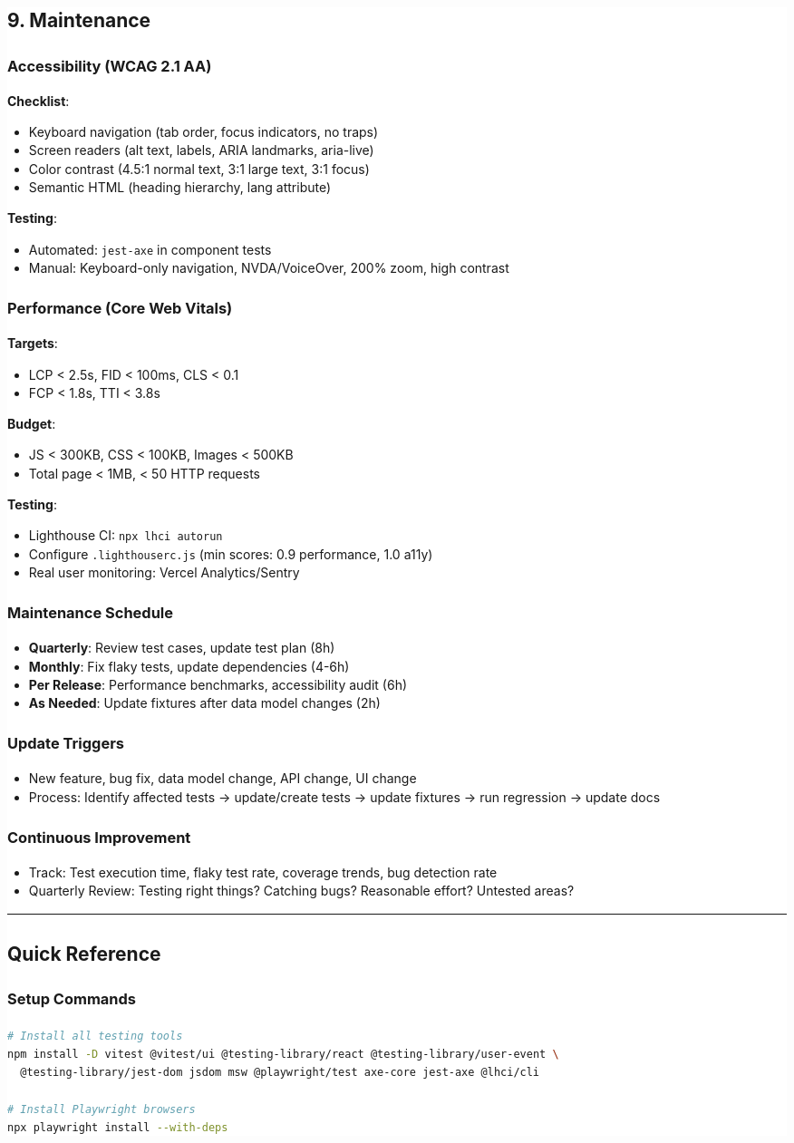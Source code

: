 
## 9. Maintenance

### Accessibility (WCAG 2.1 AA)
**Checklist**:
- Keyboard navigation (tab order, focus indicators, no traps)
- Screen readers (alt text, labels, ARIA landmarks, aria-live)
- Color contrast (4.5:1 normal text, 3:1 large text, 3:1 focus)
- Semantic HTML (heading hierarchy, lang attribute)

**Testing**:
- Automated: `jest-axe` in component tests
- Manual: Keyboard-only navigation, NVDA/VoiceOver, 200% zoom, high contrast

### Performance (Core Web Vitals)
**Targets**:
- LCP < 2.5s, FID < 100ms, CLS < 0.1
- FCP < 1.8s, TTI < 3.8s

**Budget**:
- JS < 300KB, CSS < 100KB, Images < 500KB
- Total page < 1MB, < 50 HTTP requests

**Testing**:
- Lighthouse CI: `npx lhci autorun`
- Configure `.lighthouserc.js` (min scores: 0.9 performance, 1.0 a11y)
- Real user monitoring: Vercel Analytics/Sentry

### Maintenance Schedule
- **Quarterly**: Review test cases, update test plan (8h)
- **Monthly**: Fix flaky tests, update dependencies (4-6h)
- **Per Release**: Performance benchmarks, accessibility audit (6h)
- **As Needed**: Update fixtures after data model changes (2h)

### Update Triggers
- New feature, bug fix, data model change, API change, UI change
- Process: Identify affected tests → update/create tests → update fixtures → run regression → update docs

### Continuous Improvement
- Track: Test execution time, flaky test rate, coverage trends, bug detection rate
- Quarterly Review: Testing right things? Catching bugs? Reasonable effort? Untested areas?

---

## Quick Reference

### Setup Commands
```bash
# Install all testing tools
npm install -D vitest @vitest/ui @testing-library/react @testing-library/user-event \
  @testing-library/jest-dom jsdom msw @playwright/test axe-core jest-axe @lhci/cli

# Install Playwright browsers
npx playwright install --with-deps
```
